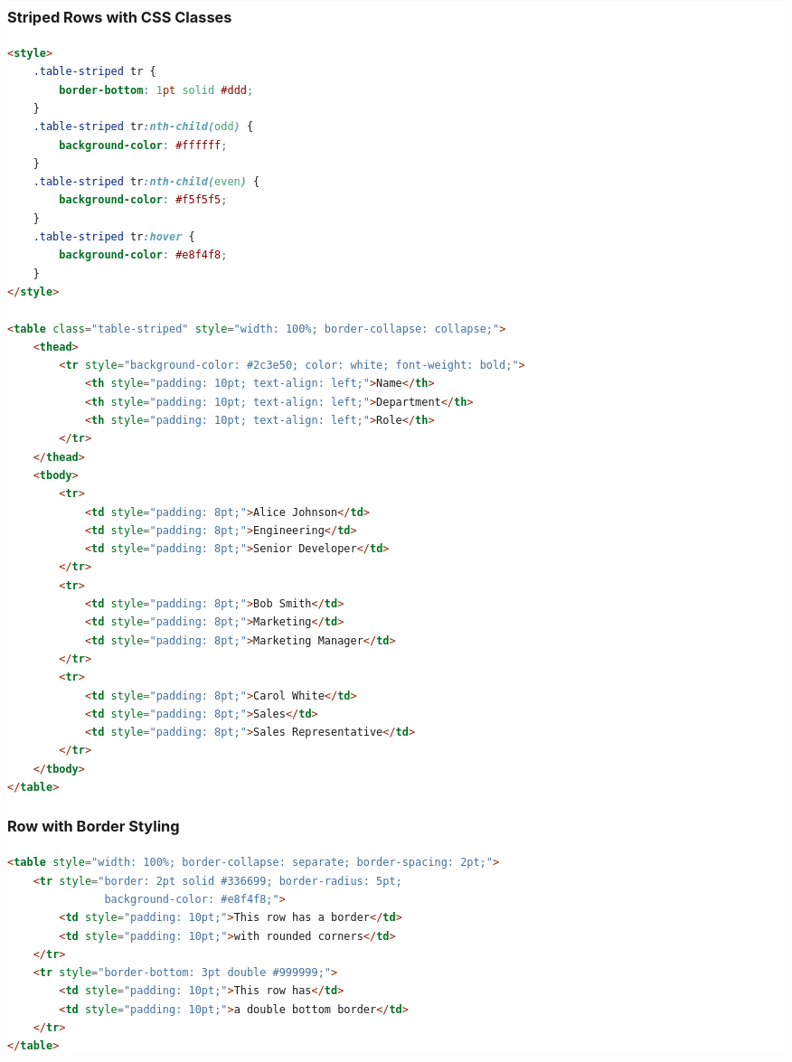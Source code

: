 
### Striped Rows with CSS Classes

```html
<style>
    .table-striped tr {
        border-bottom: 1pt solid #ddd;
    }
    .table-striped tr:nth-child(odd) {
        background-color: #ffffff;
    }
    .table-striped tr:nth-child(even) {
        background-color: #f5f5f5;
    }
    .table-striped tr:hover {
        background-color: #e8f4f8;
    }
</style>

<table class="table-striped" style="width: 100%; border-collapse: collapse;">
    <thead>
        <tr style="background-color: #2c3e50; color: white; font-weight: bold;">
            <th style="padding: 10pt; text-align: left;">Name</th>
            <th style="padding: 10pt; text-align: left;">Department</th>
            <th style="padding: 10pt; text-align: left;">Role</th>
        </tr>
    </thead>
    <tbody>
        <tr>
            <td style="padding: 8pt;">Alice Johnson</td>
            <td style="padding: 8pt;">Engineering</td>
            <td style="padding: 8pt;">Senior Developer</td>
        </tr>
        <tr>
            <td style="padding: 8pt;">Bob Smith</td>
            <td style="padding: 8pt;">Marketing</td>
            <td style="padding: 8pt;">Marketing Manager</td>
        </tr>
        <tr>
            <td style="padding: 8pt;">Carol White</td>
            <td style="padding: 8pt;">Sales</td>
            <td style="padding: 8pt;">Sales Representative</td>
        </tr>
    </tbody>
</table>
```

### Row with Border Styling

```html
<table style="width: 100%; border-collapse: separate; border-spacing: 2pt;">
    <tr style="border: 2pt solid #336699; border-radius: 5pt;
               background-color: #e8f4f8;">
        <td style="padding: 10pt;">This row has a border</td>
        <td style="padding: 10pt;">with rounded corners</td>
    </tr>
    <tr style="border-bottom: 3pt double #999999;">
        <td style="padding: 10pt;">This row has</td>
        <td style="padding: 10pt;">a double bottom border</td>
    </tr>
</table>
```
